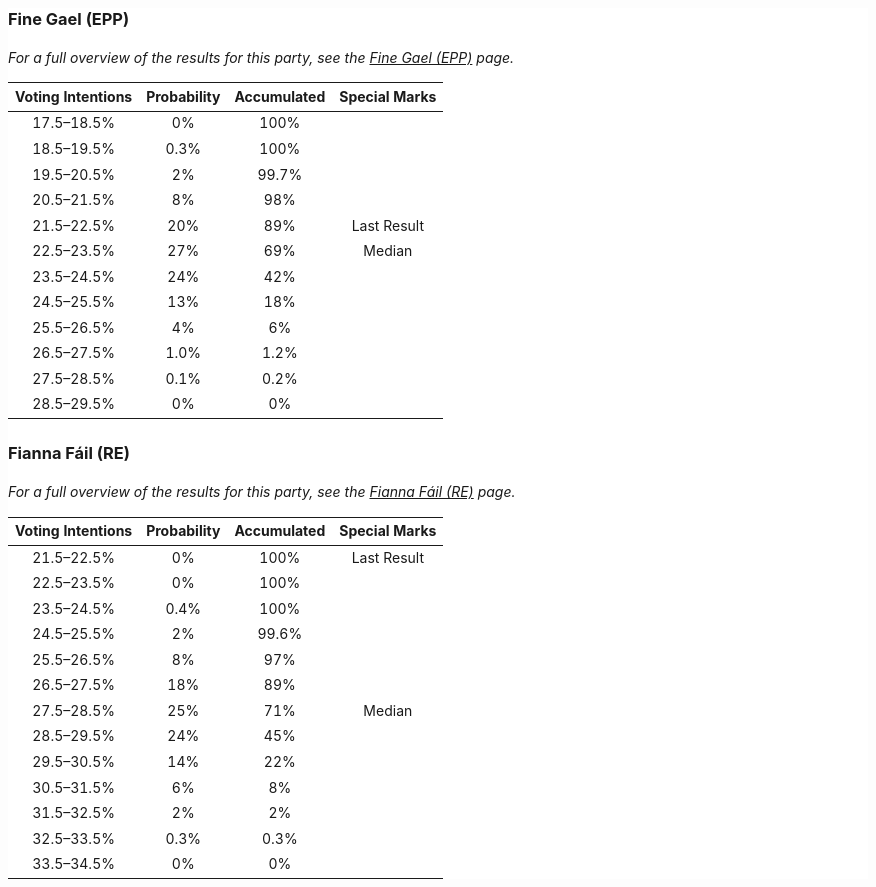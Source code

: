 ### Fine Gael (EPP)

*For a full overview of the results for this party, see the [Fine Gael (EPP)](party-finegaelepp.html) page.*

| Voting Intentions | Probability | Accumulated | Special Marks |
|:-----------------:|:-----------:|:-----------:|:-------------:|
| 17.5–18.5% | 0% | 100% |  |
| 18.5–19.5% | 0.3% | 100% |  |
| 19.5–20.5% | 2% | 99.7% |  |
| 20.5–21.5% | 8% | 98% |  |
| 21.5–22.5% | 20% | 89% | Last Result |
| 22.5–23.5% | 27% | 69% | Median |
| 23.5–24.5% | 24% | 42% |  |
| 24.5–25.5% | 13% | 18% |  |
| 25.5–26.5% | 4% | 6% |  |
| 26.5–27.5% | 1.0% | 1.2% |  |
| 27.5–28.5% | 0.1% | 0.2% |  |
| 28.5–29.5% | 0% | 0% |  |

### Fianna Fáil (RE)

*For a full overview of the results for this party, see the [Fianna Fáil (RE)](party-fiannafáilre.html) page.*

| Voting Intentions | Probability | Accumulated | Special Marks |
|:-----------------:|:-----------:|:-----------:|:-------------:|
| 21.5–22.5% | 0% | 100% | Last Result |
| 22.5–23.5% | 0% | 100% |  |
| 23.5–24.5% | 0.4% | 100% |  |
| 24.5–25.5% | 2% | 99.6% |  |
| 25.5–26.5% | 8% | 97% |  |
| 26.5–27.5% | 18% | 89% |  |
| 27.5–28.5% | 25% | 71% | Median |
| 28.5–29.5% | 24% | 45% |  |
| 29.5–30.5% | 14% | 22% |  |
| 30.5–31.5% | 6% | 8% |  |
| 31.5–32.5% | 2% | 2% |  |
| 32.5–33.5% | 0.3% | 0.3% |  |
| 33.5–34.5% | 0% | 0% |  |
